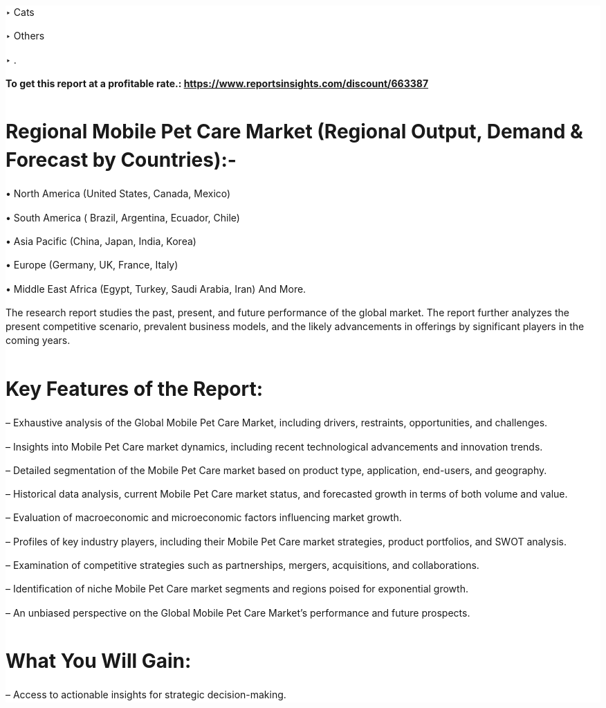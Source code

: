‣  Cats

‣  Others

‣ .

<strong>To get this report at a profitable rate.: <a href=https://www.reportsinsights.com/discount/663387>https://www.reportsinsights.com/discount/663387</a></strong>

# <strong>Regional Mobile Pet Care Market (Regional Output, Demand &amp; Forecast by Countries):-</strong>

• North America (United States, Canada, Mexico)

• South America ( Brazil, Argentina, Ecuador, Chile)

• Asia Pacific (China, Japan, India, Korea)

• Europe (Germany, UK, France, Italy)

• Middle East Africa (Egypt, Turkey, Saudi Arabia, Iran) And More.

The research report studies the past, present, and future performance of the global market. The report further analyzes the present competitive scenario, prevalent business models, and the likely advancements in offerings by significant players in the coming years.

# <strong>Key Features of the Report:</strong>

– Exhaustive analysis of the Global Mobile Pet Care Market, including drivers, restraints, opportunities, and challenges.

– Insights into Mobile Pet Care market dynamics, including recent technological advancements and innovation trends.

– Detailed segmentation of the Mobile Pet Care market based on product type, application, end-users, and geography.

– Historical data analysis, current Mobile Pet Care market status, and forecasted growth in terms of both volume and value.

– Evaluation of macroeconomic and microeconomic factors influencing market growth.

– Profiles of key industry players, including their Mobile Pet Care market strategies, product portfolios, and SWOT analysis.

– Examination of competitive strategies such as partnerships, mergers, acquisitions, and collaborations.

– Identification of niche Mobile Pet Care market segments and regions poised for exponential growth.

– An unbiased perspective on the Global Mobile Pet Care Market’s performance and future prospects.

# <strong>What You Will Gain:</strong>

– Access to actionable insights for strategic decision-making.
